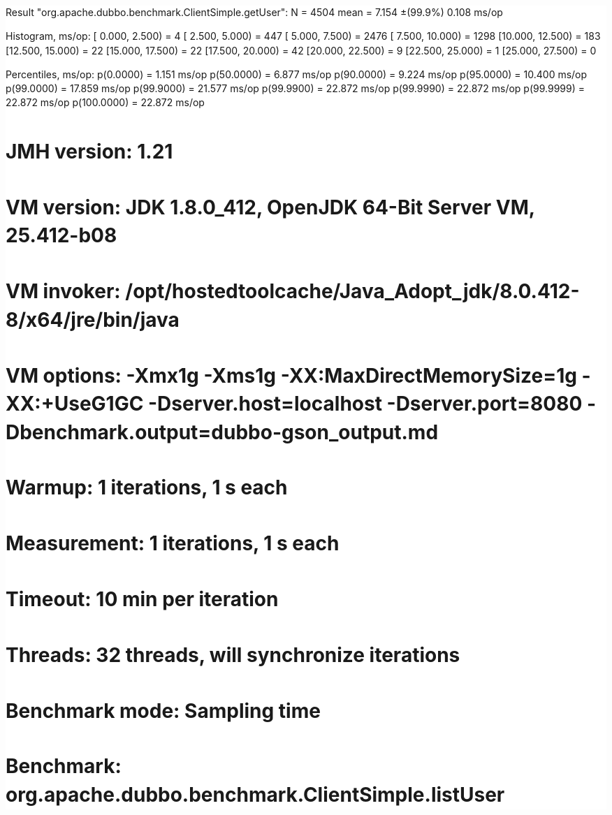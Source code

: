 Result "org.apache.dubbo.benchmark.ClientSimple.getUser":
  N = 4504
  mean =      7.154 ±(99.9%) 0.108 ms/op

  Histogram, ms/op:
    [ 0.000,  2.500) = 4 
    [ 2.500,  5.000) = 447 
    [ 5.000,  7.500) = 2476 
    [ 7.500, 10.000) = 1298 
    [10.000, 12.500) = 183 
    [12.500, 15.000) = 22 
    [15.000, 17.500) = 22 
    [17.500, 20.000) = 42 
    [20.000, 22.500) = 9 
    [22.500, 25.000) = 1 
    [25.000, 27.500) = 0 

  Percentiles, ms/op:
      p(0.0000) =      1.151 ms/op
     p(50.0000) =      6.877 ms/op
     p(90.0000) =      9.224 ms/op
     p(95.0000) =     10.400 ms/op
     p(99.0000) =     17.859 ms/op
     p(99.9000) =     21.577 ms/op
     p(99.9900) =     22.872 ms/op
     p(99.9990) =     22.872 ms/op
     p(99.9999) =     22.872 ms/op
    p(100.0000) =     22.872 ms/op


# JMH version: 1.21
# VM version: JDK 1.8.0_412, OpenJDK 64-Bit Server VM, 25.412-b08
# VM invoker: /opt/hostedtoolcache/Java_Adopt_jdk/8.0.412-8/x64/jre/bin/java
# VM options: -Xmx1g -Xms1g -XX:MaxDirectMemorySize=1g -XX:+UseG1GC -Dserver.host=localhost -Dserver.port=8080 -Dbenchmark.output=dubbo-gson_output.md
# Warmup: 1 iterations, 1 s each
# Measurement: 1 iterations, 1 s each
# Timeout: 10 min per iteration
# Threads: 32 threads, will synchronize iterations
# Benchmark mode: Sampling time
# Benchmark: org.apache.dubbo.benchmark.ClientSimple.listUser
